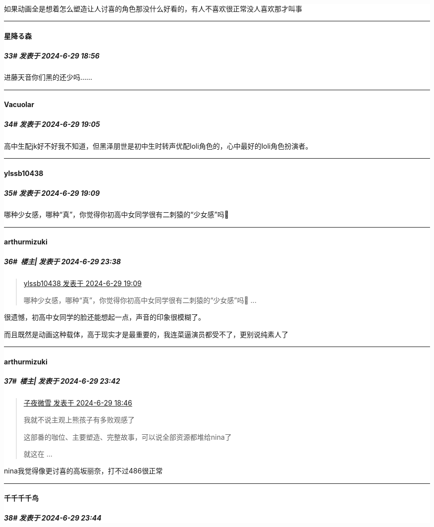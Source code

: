 如果动画全是想着怎么塑造让人讨喜的角色那没什么好看的，有人不喜欢很正常没人喜欢那才叫事

*****

####  星降る森  
##### 33#       发表于 2024-6-29 18:56

进藤天音你们黑的还少吗……

*****

####  Vacuolar  
##### 34#       发表于 2024-6-29 19:05

高中生配jk好不好我不知道，但黑泽朋世是初中生时转声优配loli角色的，心中最好的loli角色扮演者。

*****

####  ylssb10438  
##### 35#       发表于 2024-6-29 19:09

哪种少女感，哪种“真”，你觉得你初高中女同学很有二刺猿的“少女感”吗🧐

*****

####  arthurmizuki  
##### 36#         楼主| 发表于 2024-6-29 23:38

<blockquote><a href="httphttps://bbs.saraba1st.com/2b/forum.php?mod=redirect&amp;goto=findpost&amp;pid=65425512&amp;ptid=2189391" target="_blank">ylssb10438 发表于 2024-6-29 19:09</a>

哪种少女感，哪种“真”，你觉得你初高中女同学很有二刺猿的“少女感”吗🧐 ...</blockquote>
很遗憾，初高中女同学的脸还能想起一点，声音的印象很模糊了。

而且既然是动画这种载体，高于现实才是最重要的，我连菜逼演员都受不了，更别说纯素人了

*****

####  arthurmizuki  
##### 37#         楼主| 发表于 2024-6-29 23:42

<blockquote><a href="httphttps://bbs.saraba1st.com/2b/forum.php?mod=redirect&amp;goto=findpost&amp;pid=65425300&amp;ptid=2189391" target="_blank">子夜微雪 发表于 2024-6-29 18:46</a>

我就不说主观上熊孩子有多败观感了

这部番的咖位、主要塑造、完整故事，可以说全部资源都堆给nina了

就这在 ...</blockquote>
nina我觉得像更讨喜的高坂丽奈，打不过486很正常

*****

####  千千千千鸟  
##### 38#       发表于 2024-6-29 23:44
